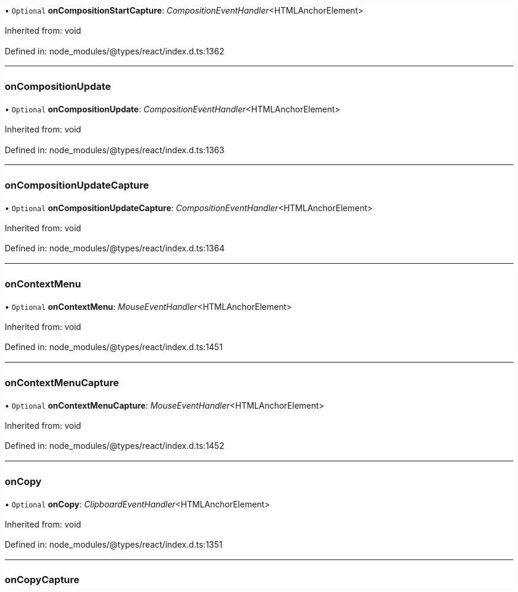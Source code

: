 • `Optional` **onCompositionStartCapture**: *CompositionEventHandler*<HTMLAnchorElement\>

Inherited from: void

Defined in: node_modules/@types/react/index.d.ts:1362

___

### onCompositionUpdate

• `Optional` **onCompositionUpdate**: *CompositionEventHandler*<HTMLAnchorElement\>

Inherited from: void

Defined in: node_modules/@types/react/index.d.ts:1363

___

### onCompositionUpdateCapture

• `Optional` **onCompositionUpdateCapture**: *CompositionEventHandler*<HTMLAnchorElement\>

Inherited from: void

Defined in: node_modules/@types/react/index.d.ts:1364

___

### onContextMenu

• `Optional` **onContextMenu**: *MouseEventHandler*<HTMLAnchorElement\>

Inherited from: void

Defined in: node_modules/@types/react/index.d.ts:1451

___

### onContextMenuCapture

• `Optional` **onContextMenuCapture**: *MouseEventHandler*<HTMLAnchorElement\>

Inherited from: void

Defined in: node_modules/@types/react/index.d.ts:1452

___

### onCopy

• `Optional` **onCopy**: *ClipboardEventHandler*<HTMLAnchorElement\>

Inherited from: void

Defined in: node_modules/@types/react/index.d.ts:1351

___

### onCopyCapture
